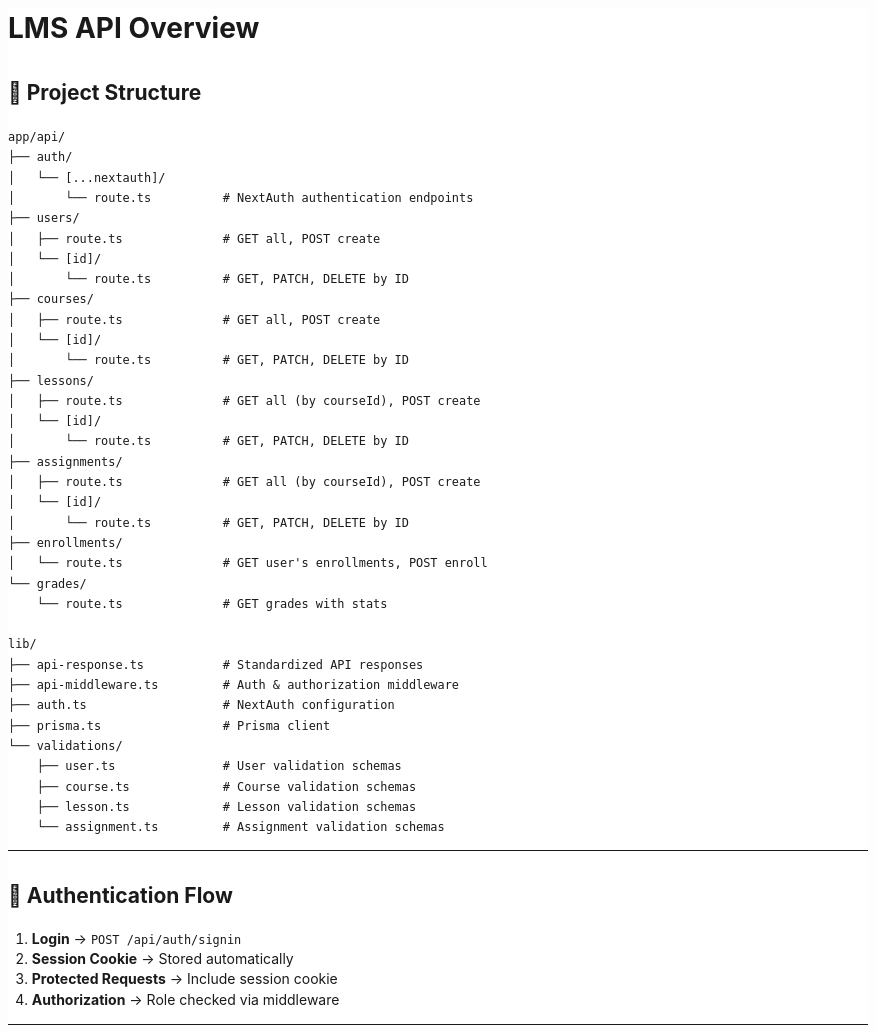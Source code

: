 # LMS API Overview

## 📁 Project Structure

```
app/api/
├── auth/
│   └── [...nextauth]/
│       └── route.ts          # NextAuth authentication endpoints
├── users/
│   ├── route.ts              # GET all, POST create
│   └── [id]/
│       └── route.ts          # GET, PATCH, DELETE by ID
├── courses/
│   ├── route.ts              # GET all, POST create
│   └── [id]/
│       └── route.ts          # GET, PATCH, DELETE by ID
├── lessons/
│   ├── route.ts              # GET all (by courseId), POST create
│   └── [id]/
│       └── route.ts          # GET, PATCH, DELETE by ID
├── assignments/
│   ├── route.ts              # GET all (by courseId), POST create
│   └── [id]/
│       └── route.ts          # GET, PATCH, DELETE by ID
├── enrollments/
│   └── route.ts              # GET user's enrollments, POST enroll
└── grades/
    └── route.ts              # GET grades with stats

lib/
├── api-response.ts           # Standardized API responses
├── api-middleware.ts         # Auth & authorization middleware
├── auth.ts                   # NextAuth configuration
├── prisma.ts                 # Prisma client
└── validations/
    ├── user.ts               # User validation schemas
    ├── course.ts             # Course validation schemas
    ├── lesson.ts             # Lesson validation schemas
    └── assignment.ts         # Assignment validation schemas
```

---

## 🔐 Authentication Flow

1. **Login** → `POST /api/auth/signin`
2. **Session Cookie** → Stored automatically
3. **Protected Requests** → Include session cookie
4. **Authorization** → Role checked via middleware

---